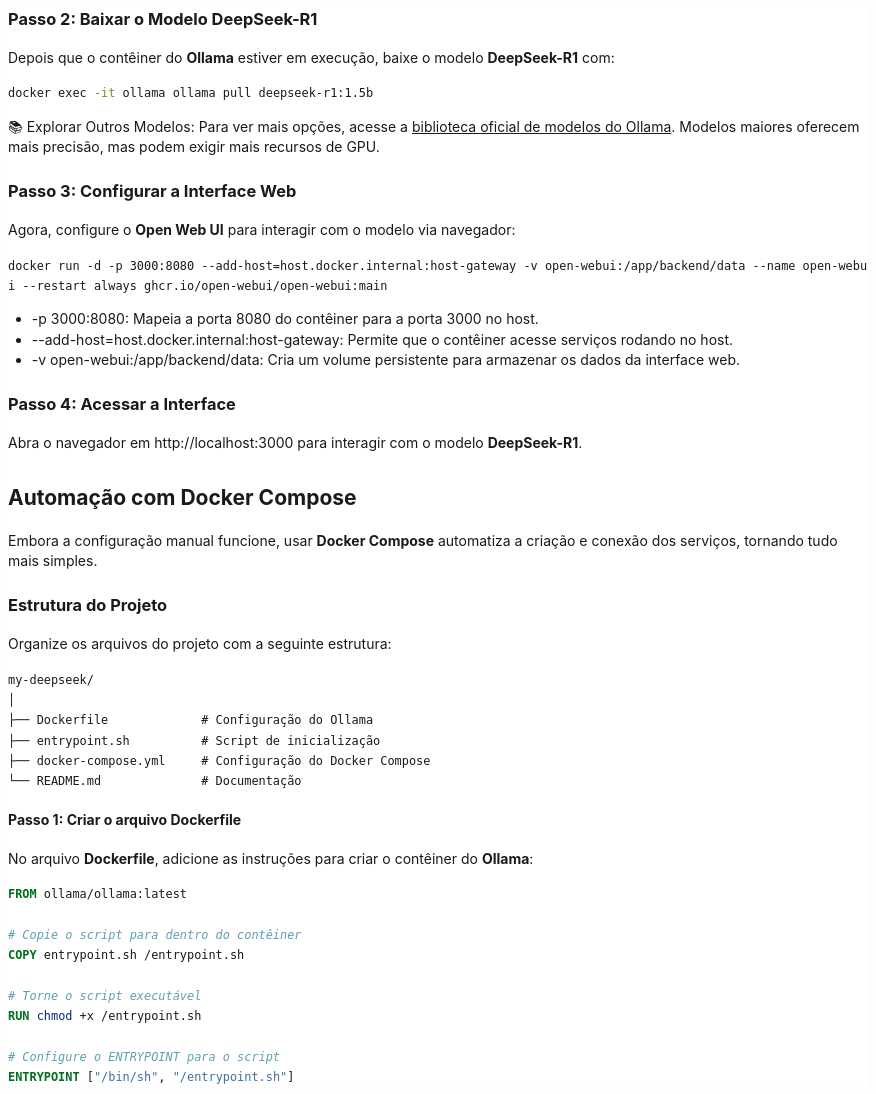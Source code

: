 ### Passo 2: Baixar o Modelo DeepSeek-R1

Depois que o contêiner do **Ollama** estiver em execução, baixe o modelo **DeepSeek-R1** com:

```sh
docker exec -it ollama ollama pull deepseek-r1:1.5b
```

📚 Explorar Outros Modelos: Para ver mais opções, acesse a [biblioteca oficial de modelos do Ollama](https://ollama.com/library/deepseek-r1). Modelos maiores oferecem mais precisão, mas podem exigir mais recursos de GPU.

### Passo 3: Configurar a Interface Web

Agora, configure o **Open Web UI** para interagir com o modelo via navegador:

```console
docker run -d -p 3000:8080 --add-host=host.docker.internal:host-gateway -v open-webui:/app/backend/data --name open-webui --restart always ghcr.io/open-webui/open-webui:main
```

- -p 3000:8080: Mapeia a porta 8080 do contêiner para a porta 3000 no host.
- --add-host=host.docker.internal:host-gateway: Permite que o contêiner acesse serviços rodando no host.
- -v open-webui:/app/backend/data: Cria um volume persistente para armazenar os dados da interface web.

### Passo 4: Acessar a Interface

Abra o navegador em http://localhost:3000 para interagir com o modelo **DeepSeek-R1**.

## Automação com Docker Compose

Embora a configuração manual funcione, usar **Docker Compose** automatiza a criação e conexão dos serviços, tornando tudo mais simples.

### Estrutura do Projeto

Organize os arquivos do projeto com a seguinte estrutura:

```
my-deepseek/
│
├── Dockerfile             # Configuração do Ollama
├── entrypoint.sh          # Script de inicialização
├── docker-compose.yml     # Configuração do Docker Compose
└── README.md              # Documentação
```

#### Passo 1: Criar o arquivo Dockerfile

No arquivo **Dockerfile**, adicione as instruções para criar o contêiner do **Ollama**:

```Dockerfile
FROM ollama/ollama:latest

# Copie o script para dentro do contêiner
COPY entrypoint.sh /entrypoint.sh

# Torne o script executável
RUN chmod +x /entrypoint.sh

# Configure o ENTRYPOINT para o script
ENTRYPOINT ["/bin/sh", "/entrypoint.sh"]
```
